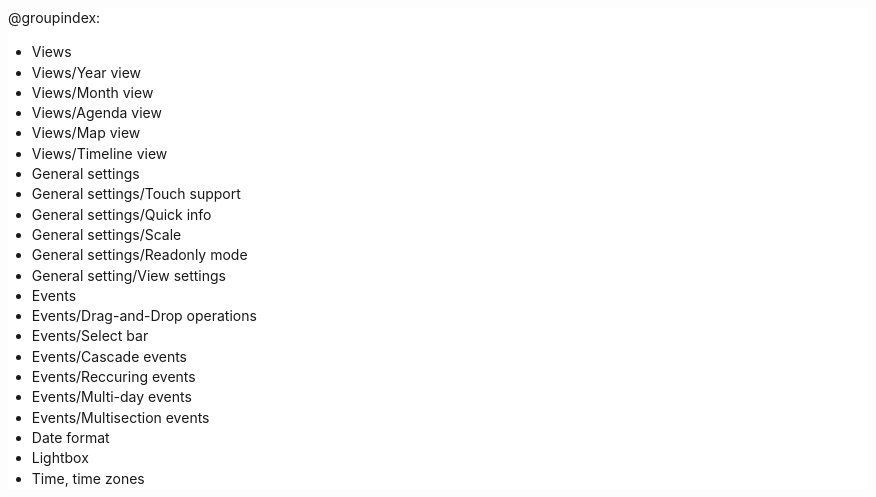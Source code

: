 @groupindex:
- Views
- Views/Year view
- Views/Month view
- Views/Agenda view
- Views/Map view
- Views/Timeline view
- General settings
- General settings/Touch support
- General settings/Quick info
- General settings/Scale
- General settings/Readonly mode
- General setting/View settings
- Events
- Events/Drag-and-Drop operations
- Events/Select bar
- Events/Cascade events
- Events/Reccuring events
- Events/Multi-day events
- Events/Multisection events
- Date format
- Lightbox
- Time, time zones